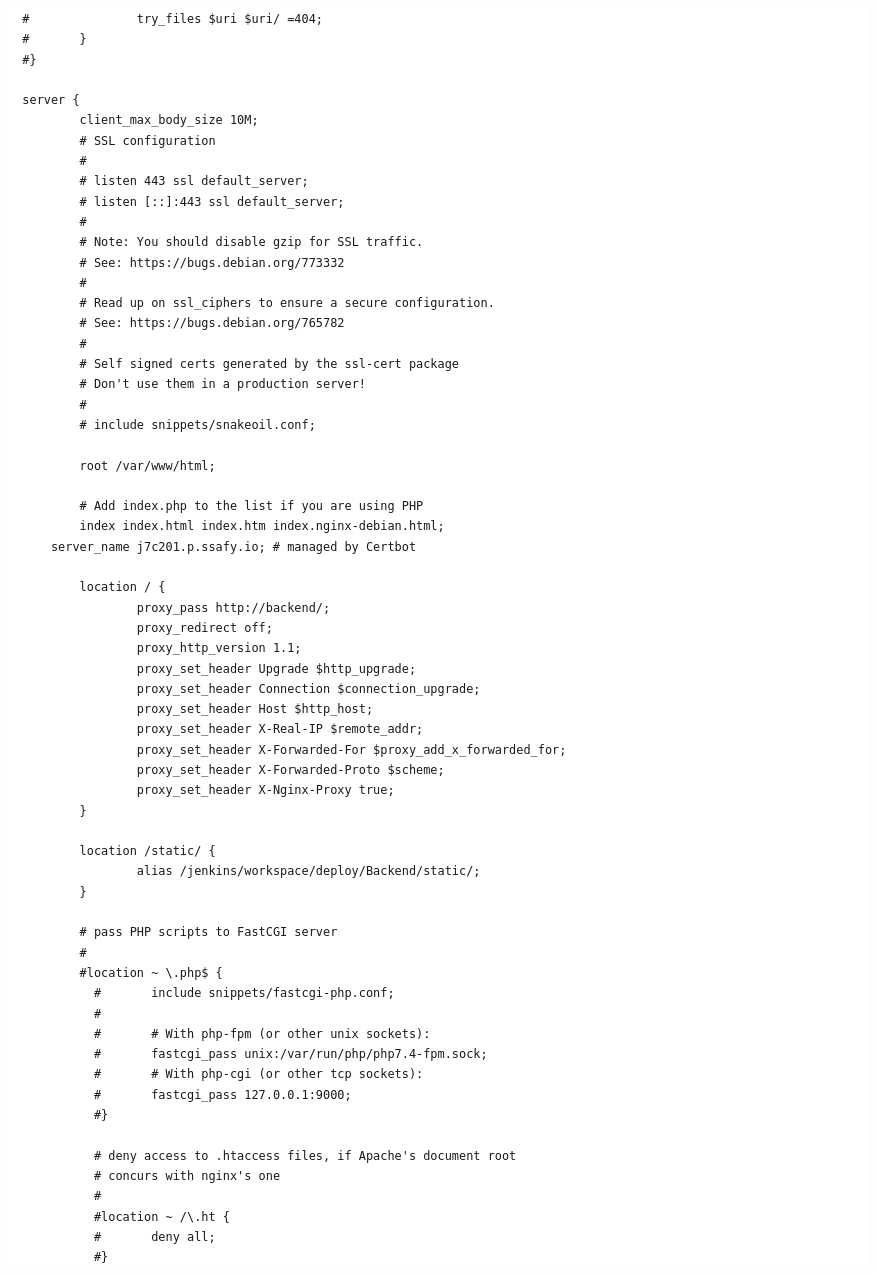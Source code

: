 ```
  #               try_files $uri $uri/ =404;
  #       }
  #}

  server {
          client_max_body_size 10M;
          # SSL configuration
          #
          # listen 443 ssl default_server;
          # listen [::]:443 ssl default_server;
          #
          # Note: You should disable gzip for SSL traffic.
          # See: https://bugs.debian.org/773332
          #
          # Read up on ssl_ciphers to ensure a secure configuration.
          # See: https://bugs.debian.org/765782
          #
          # Self signed certs generated by the ssl-cert package
          # Don't use them in a production server!
          #
          # include snippets/snakeoil.conf;

          root /var/www/html;

          # Add index.php to the list if you are using PHP
          index index.html index.htm index.nginx-debian.html;
      server_name j7c201.p.ssafy.io; # managed by Certbot

          location / {
                  proxy_pass http://backend/;
                  proxy_redirect off;
                  proxy_http_version 1.1;
                  proxy_set_header Upgrade $http_upgrade;
                  proxy_set_header Connection $connection_upgrade;
                  proxy_set_header Host $http_host;
                  proxy_set_header X-Real-IP $remote_addr;
                  proxy_set_header X-Forwarded-For $proxy_add_x_forwarded_for;
                  proxy_set_header X-Forwarded-Proto $scheme;
                  proxy_set_header X-Nginx-Proxy true;
          }

          location /static/ {
                  alias /jenkins/workspace/deploy/Backend/static/;
          }

          # pass PHP scripts to FastCGI server
          #
          #location ~ \.php$ {
            #       include snippets/fastcgi-php.conf;
            #
            #       # With php-fpm (or other unix sockets):
            #       fastcgi_pass unix:/var/run/php/php7.4-fpm.sock;
            #       # With php-cgi (or other tcp sockets):
            #       fastcgi_pass 127.0.0.1:9000;
            #}

            # deny access to .htaccess files, if Apache's document root
            # concurs with nginx's one
            #
            #location ~ /\.ht {
            #       deny all;
            #}

```